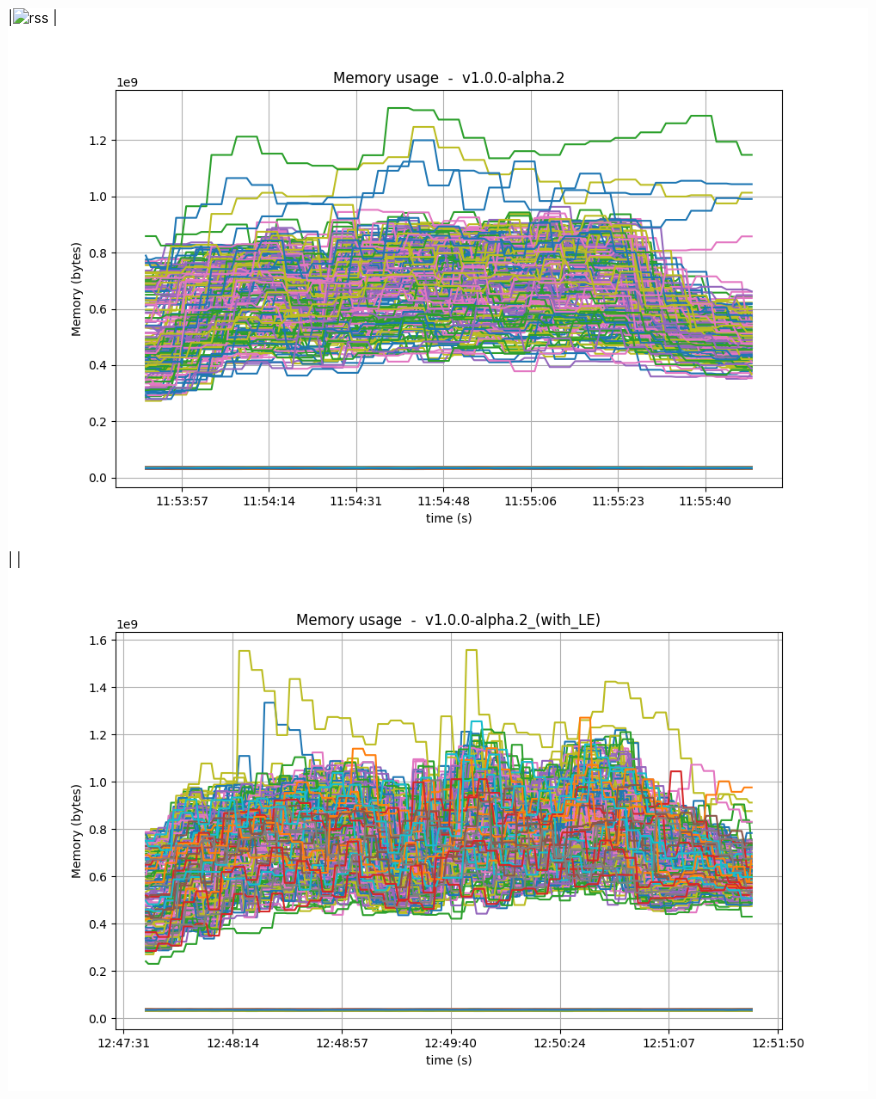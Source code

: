 |![rss](img38/200nodes/memory.png) | ![rss](imgs/v1/200nodes/metrics/memory.png)
| | ![rss](imgs/v1/200nodes_with_latency_emulation/metrics/memory.png)
